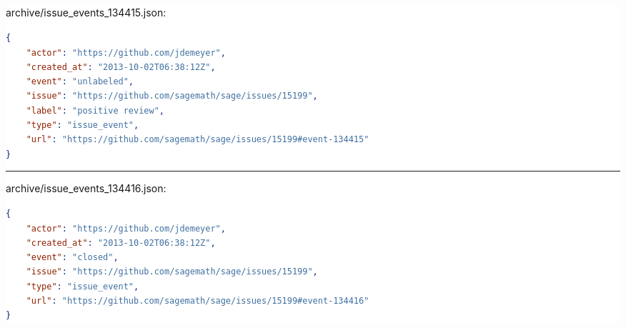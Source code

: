
archive/issue_events_134415.json:
```json
{
    "actor": "https://github.com/jdemeyer",
    "created_at": "2013-10-02T06:38:12Z",
    "event": "unlabeled",
    "issue": "https://github.com/sagemath/sage/issues/15199",
    "label": "positive review",
    "type": "issue_event",
    "url": "https://github.com/sagemath/sage/issues/15199#event-134415"
}
```



---

archive/issue_events_134416.json:
```json
{
    "actor": "https://github.com/jdemeyer",
    "created_at": "2013-10-02T06:38:12Z",
    "event": "closed",
    "issue": "https://github.com/sagemath/sage/issues/15199",
    "type": "issue_event",
    "url": "https://github.com/sagemath/sage/issues/15199#event-134416"
}
```
